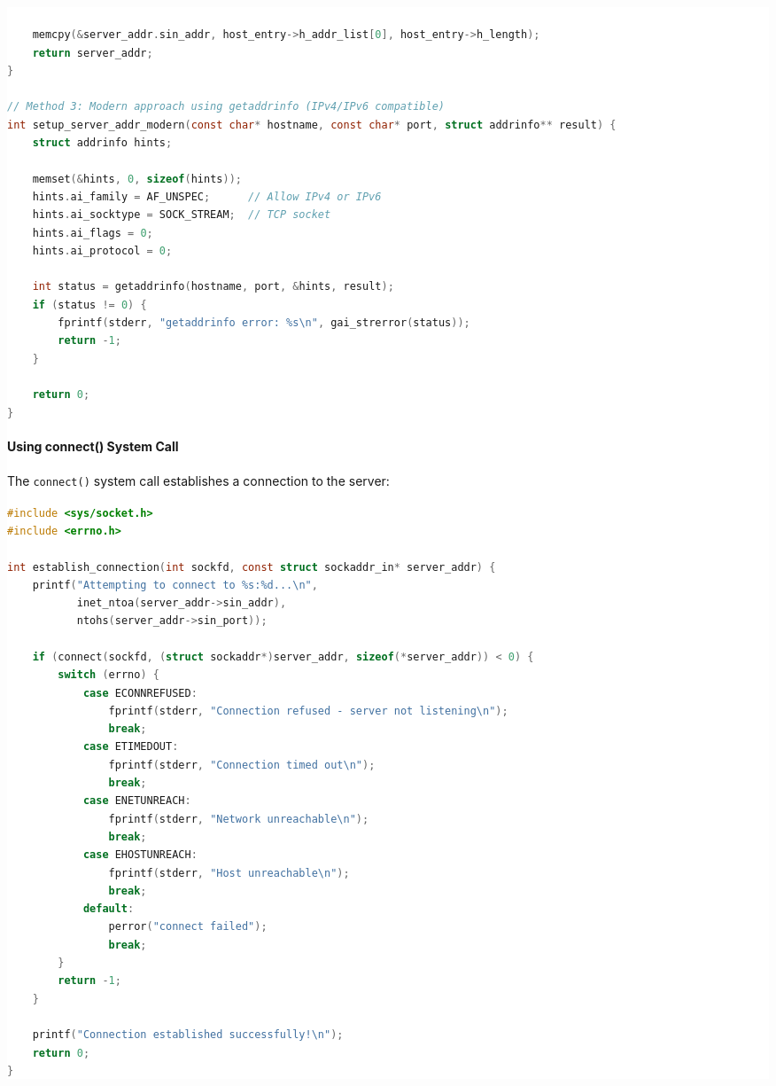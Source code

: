 ```c
    
    memcpy(&server_addr.sin_addr, host_entry->h_addr_list[0], host_entry->h_length);
    return server_addr;
}

// Method 3: Modern approach using getaddrinfo (IPv4/IPv6 compatible)
int setup_server_addr_modern(const char* hostname, const char* port, struct addrinfo** result) {
    struct addrinfo hints;
    
    memset(&hints, 0, sizeof(hints));
    hints.ai_family = AF_UNSPEC;      // Allow IPv4 or IPv6
    hints.ai_socktype = SOCK_STREAM;  // TCP socket
    hints.ai_flags = 0;
    hints.ai_protocol = 0;
    
    int status = getaddrinfo(hostname, port, &hints, result);
    if (status != 0) {
        fprintf(stderr, "getaddrinfo error: %s\n", gai_strerror(status));
        return -1;
    }
    
    return 0;
}
```

#### Using connect() System Call
The `connect()` system call establishes a connection to the server:

```c
#include <sys/socket.h>
#include <errno.h>

int establish_connection(int sockfd, const struct sockaddr_in* server_addr) {
    printf("Attempting to connect to %s:%d...\n", 
           inet_ntoa(server_addr->sin_addr), 
           ntohs(server_addr->sin_port));
    
    if (connect(sockfd, (struct sockaddr*)server_addr, sizeof(*server_addr)) < 0) {
        switch (errno) {
            case ECONNREFUSED:
                fprintf(stderr, "Connection refused - server not listening\n");
                break;
            case ETIMEDOUT:
                fprintf(stderr, "Connection timed out\n");
                break;
            case ENETUNREACH:
                fprintf(stderr, "Network unreachable\n");
                break;
            case EHOSTUNREACH:
                fprintf(stderr, "Host unreachable\n");
                break;
            default:
                perror("connect failed");
                break;
        }
        return -1;
    }
    
    printf("Connection established successfully!\n");
    return 0;
}
```
